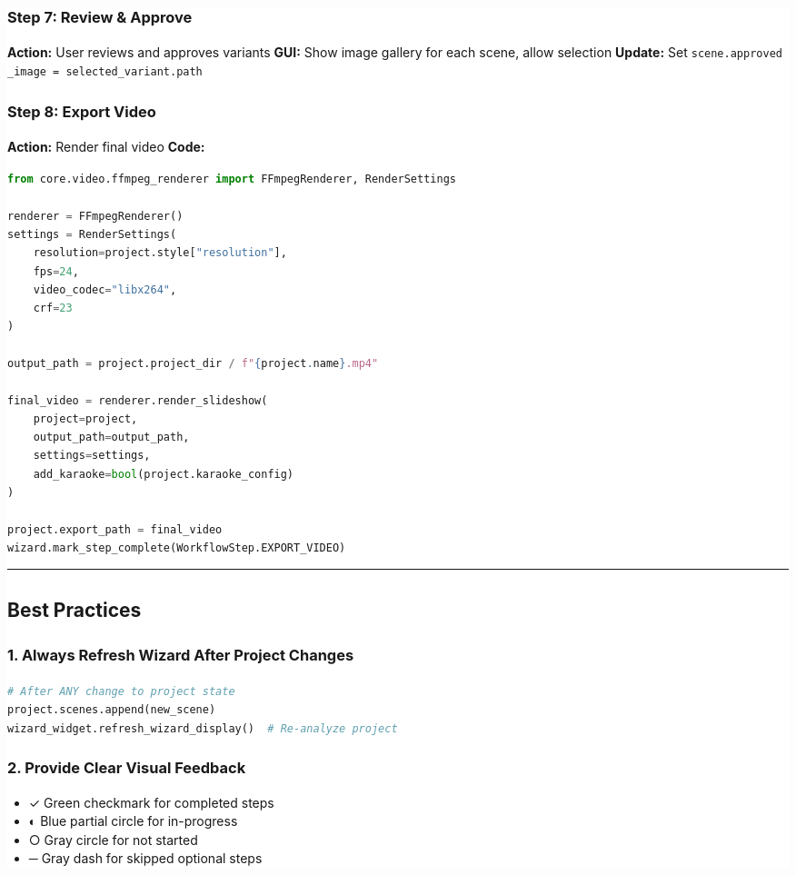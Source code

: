 ### Step 7: Review & Approve
**Action:** User reviews and approves variants
**GUI:** Show image gallery for each scene, allow selection
**Update:** Set `scene.approved_image = selected_variant.path`

### Step 8: Export Video
**Action:** Render final video
**Code:**
```python
from core.video.ffmpeg_renderer import FFmpegRenderer, RenderSettings

renderer = FFmpegRenderer()
settings = RenderSettings(
    resolution=project.style["resolution"],
    fps=24,
    video_codec="libx264",
    crf=23
)

output_path = project.project_dir / f"{project.name}.mp4"

final_video = renderer.render_slideshow(
    project=project,
    output_path=output_path,
    settings=settings,
    add_karaoke=bool(project.karaoke_config)
)

project.export_path = final_video
wizard.mark_step_complete(WorkflowStep.EXPORT_VIDEO)
```

---

## Best Practices

### 1. Always Refresh Wizard After Project Changes

```python
# After ANY change to project state
project.scenes.append(new_scene)
wizard_widget.refresh_wizard_display()  # Re-analyze project
```

### 2. Provide Clear Visual Feedback

- ✓ Green checkmark for completed steps
- ◐ Blue partial circle for in-progress
- ○ Gray circle for not started
- ─ Gray dash for skipped optional steps

